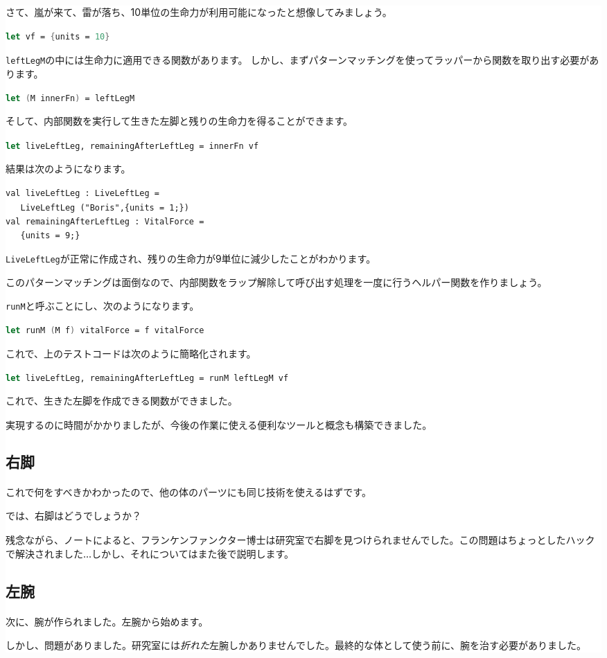 さて、嵐が来て、雷が落ち、10単位の生命力が利用可能になったと想像してみましょう。

```fsharp
let vf = {units = 10}
```

`leftLegM`の中には生命力に適用できる関数があります。
しかし、まずパターンマッチングを使ってラッパーから関数を取り出す必要があります。

```fsharp
let (M innerFn) = leftLegM 
```

そして、内部関数を実行して生きた左脚と残りの生命力を得ることができます。

```fsharp
let liveLeftLeg, remainingAfterLeftLeg = innerFn vf
```

結果は次のようになります。

```text
val liveLeftLeg : LiveLeftLeg = 
   LiveLeftLeg ("Boris",{units = 1;})
val remainingAfterLeftLeg : VitalForce = 
   {units = 9;}
```

`LiveLeftLeg`が正常に作成され、残りの生命力が9単位に減少したことがわかります。

このパターンマッチングは面倒なので、内部関数をラップ解除して呼び出す処理を一度に行うヘルパー関数を作りましょう。

`runM`と呼ぶことにし、次のようになります。

```fsharp
let runM (M f) vitalForce = f vitalForce 
```

これで、上のテストコードは次のように簡略化されます。

```fsharp
let liveLeftLeg, remainingAfterLeftLeg = runM leftLegM vf  
```

これで、生きた左脚を作成できる関数ができました。

実現するのに時間がかかりましたが、今後の作業に使える便利なツールと概念も構築できました。

## 右脚

これで何をすべきかわかったので、他の体のパーツにも同じ技術を使えるはずです。

では、右脚はどうでしょうか？

残念ながら、ノートによると、フランケンファンクター博士は研究室で右脚を見つけられませんでした。この問題はちょっとしたハックで解決されました...しかし、それについてはまた後で説明します。

## 左腕

次に、腕が作られました。左腕から始めます。

しかし、問題がありました。研究室には*折れた*左腕しかありませんでした。最終的な体として使う前に、腕を治す必要がありました。

